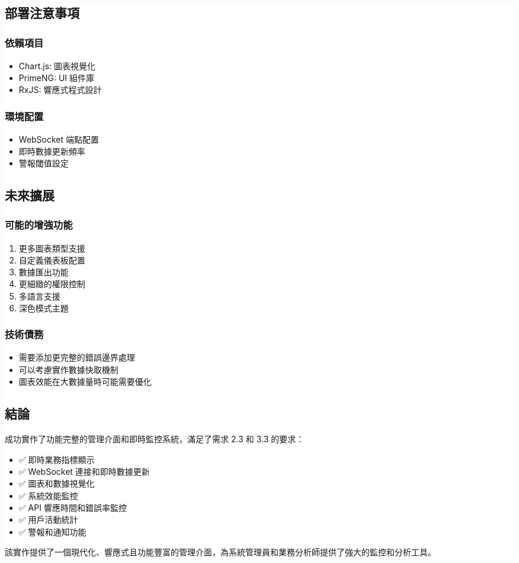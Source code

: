## 部署注意事項

### 依賴項目

- Chart.js: 圖表視覺化
- PrimeNG: UI 組件庫
- RxJS: 響應式程式設計

### 環境配置

- WebSocket 端點配置
- 即時數據更新頻率
- 警報閾值設定

## 未來擴展

### 可能的增強功能

1. 更多圖表類型支援
2. 自定義儀表板配置
3. 數據匯出功能
4. 更細緻的權限控制
5. 多語言支援
6. 深色模式主題

### 技術債務

- 需要添加更完整的錯誤邊界處理
- 可以考慮實作數據快取機制
- 圖表效能在大數據量時可能需要優化

## 結論

成功實作了功能完整的管理介面和即時監控系統，滿足了需求 2.3 和 3.3 的要求：

- ✅ 即時業務指標顯示
- ✅ WebSocket 連接和即時數據更新
- ✅ 圖表和數據視覺化
- ✅ 系統效能監控
- ✅ API 響應時間和錯誤率監控
- ✅ 用戶活動統計
- ✅ 警報和通知功能

該實作提供了一個現代化、響應式且功能豐富的管理介面，為系統管理員和業務分析師提供了強大的監控和分析工具。
